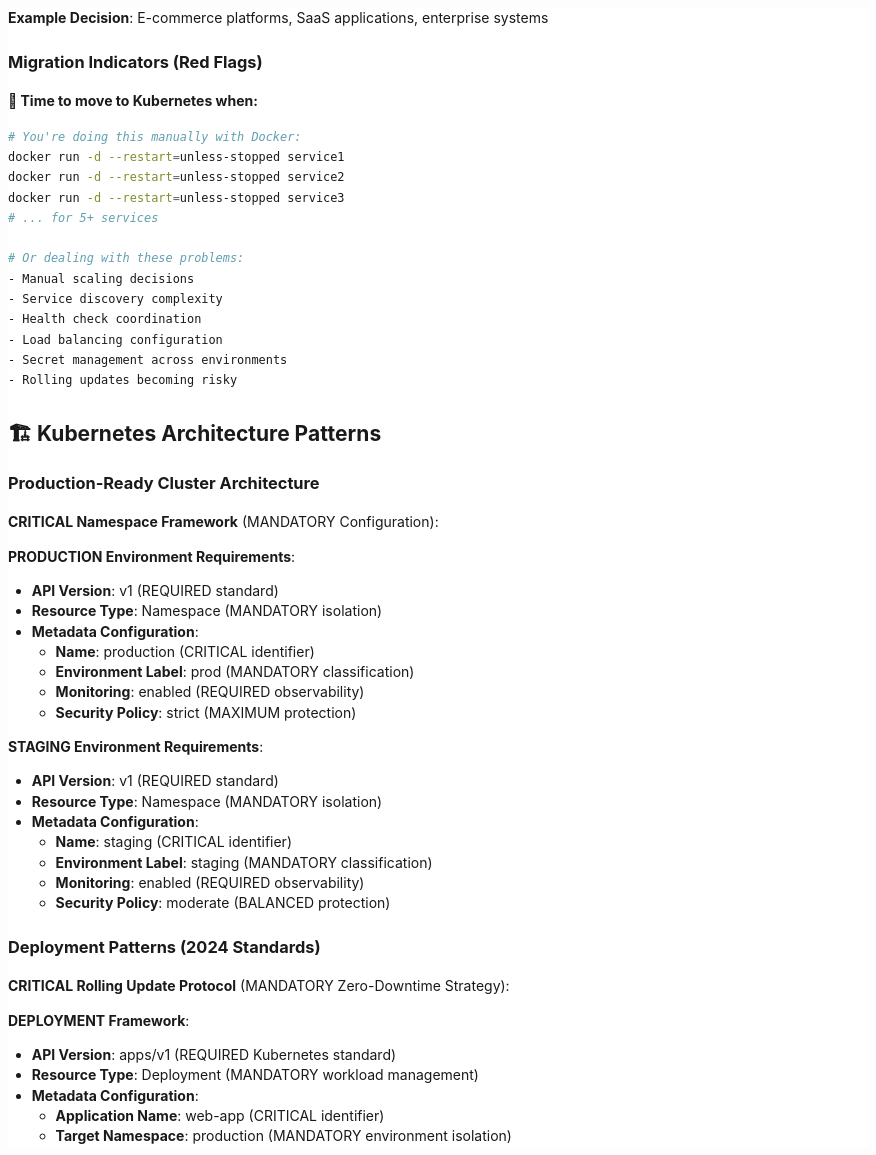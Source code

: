 **Example Decision**: E-commerce platforms, SaaS applications, enterprise systems

### **Migration Indicators (Red Flags)**

**🚨 Time to move to Kubernetes when:**
```bash
# You're doing this manually with Docker:
docker run -d --restart=unless-stopped service1
docker run -d --restart=unless-stopped service2
docker run -d --restart=unless-stopped service3
# ... for 5+ services

# Or dealing with these problems:
- Manual scaling decisions
- Service discovery complexity
- Health check coordination
- Load balancing configuration
- Secret management across environments
- Rolling updates becoming risky
```

## 🏗️ Kubernetes Architecture Patterns

### **Production-Ready Cluster Architecture**

**CRITICAL Namespace Framework** (MANDATORY Configuration):

**PRODUCTION Environment Requirements**:
- **API Version**: v1 (REQUIRED standard)
- **Resource Type**: Namespace (MANDATORY isolation)
- **Metadata Configuration**:
  - **Name**: production (CRITICAL identifier)
  - **Environment Label**: prod (MANDATORY classification)
  - **Monitoring**: enabled (REQUIRED observability)
  - **Security Policy**: strict (MAXIMUM protection)

**STAGING Environment Requirements**:
- **API Version**: v1 (REQUIRED standard)
- **Resource Type**: Namespace (MANDATORY isolation)
- **Metadata Configuration**:
  - **Name**: staging (CRITICAL identifier)
  - **Environment Label**: staging (MANDATORY classification)
  - **Monitoring**: enabled (REQUIRED observability)
  - **Security Policy**: moderate (BALANCED protection)

### **Deployment Patterns (2024 Standards)**

**CRITICAL Rolling Update Protocol** (MANDATORY Zero-Downtime Strategy):

**DEPLOYMENT Framework**:
- **API Version**: apps/v1 (REQUIRED Kubernetes standard)
- **Resource Type**: Deployment (MANDATORY workload management)
- **Metadata Configuration**:
  - **Application Name**: web-app (CRITICAL identifier)
  - **Target Namespace**: production (MANDATORY environment isolation)
